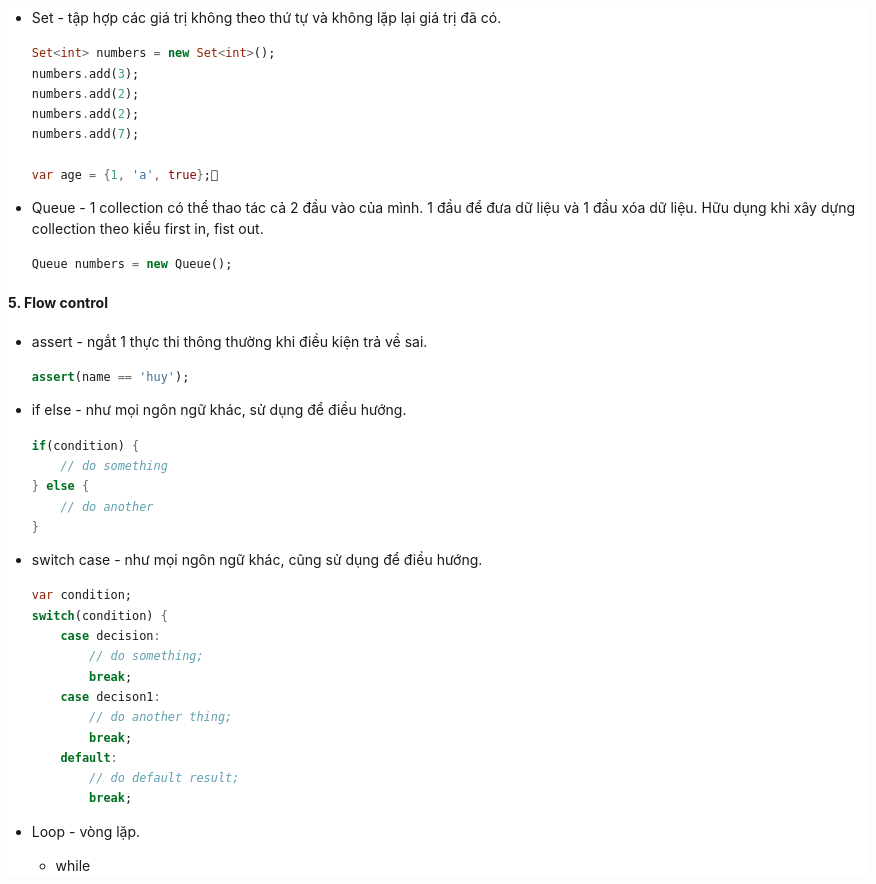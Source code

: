 - Set - tập hợp các giá trị không theo thứ tự và không lặp lại giá trị đã có.

	```dart
	Set<int> numbers = new Set<int>();
	numbers.add(3);
	numbers.add(2);
	numbers.add(2);
	numbers.add(7);
	
	var age = {1, 'a', true};
	```

- Queue - 1 collection có thể thao tác cả 2 đầu vào của mình. 1 đầu để đưa dữ liệu và 1 đầu xóa dữ liệu. Hữu dụng khi xây dựng collection theo kiểu first in, fist out.

	```dart
	Queue numbers = new Queue();
	```

#### 5. Flow control

- assert - ngắt 1 thực thi thông thường khi điều kiện trả về sai.

	```dart
	assert(name == 'huy');
	```

- if else - như mọi ngôn ngữ khác, sử dụng để điều hướng.

	```dart
	if(condition) {
		// do something
	} else {
		// do another
	}
	```

- switch case - như mọi ngôn ngữ khác, cũng sử dụng để điều hướng.

	```dart
	var condition;
	switch(condition) {
		case decision:
			// do something;
			break;
		case decison1: 
			// do another thing;
			break;
		default:
			// do default result;
			break;
	```

- Loop - vòng lặp.
	- while 
